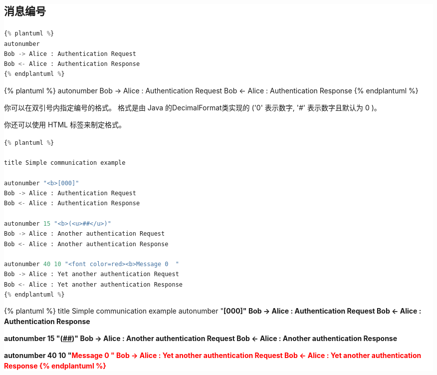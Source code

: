 ## 消息编号

``` python
{% plantuml %}
autonumber
Bob -> Alice : Authentication Request
Bob <- Alice : Authentication Response
{% endplantuml %}
```

{% plantuml %}
autonumber
Bob -> Alice : Authentication Request
Bob <- Alice : Authentication Response
{% endplantuml %}

你可以在双引号内指定编号的格式。
格式是由 Java 的DecimalFormat类实现的 ('0' 表示数字, '#' 表示数字且默认为 0 )。

你还可以使用 HTML 标签来制定格式。

``` python
{% plantuml %}

title Simple communication example

autonumber "<b>[000]"
Bob -> Alice : Authentication Request
Bob <- Alice : Authentication Response

autonumber 15 "<b>(<u>##</u>)"
Bob -> Alice : Another authentication Request
Bob <- Alice : Another authentication Response

autonumber 40 10 "<font color=red><b>Message 0  "
Bob -> Alice : Yet another authentication Request
Bob <- Alice : Yet another authentication Response
{% endplantuml %}
```

{% plantuml %}
title Simple communication example
autonumber "<b>[000]"
Bob -> Alice : Authentication Request
Bob <- Alice : Authentication Response

autonumber 15 "<b>(<u>##</u>)"
Bob -> Alice : Another authentication Request
Bob <- Alice : Another authentication Response

autonumber 40 10 "<font color=red><b>Message 0  "
Bob -> Alice : Yet another authentication Request
Bob <- Alice : Yet another authentication Response
{% endplantuml %}

